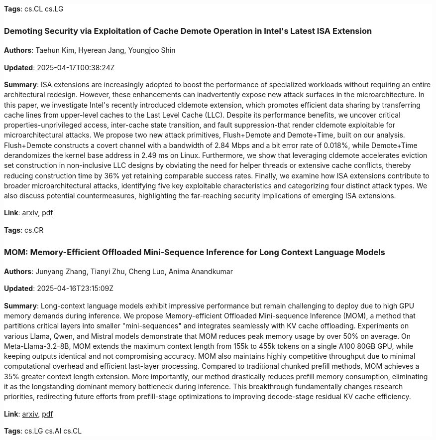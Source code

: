 **Tags**: cs.CL cs.LG 



### Demoting Security via Exploitation of Cache Demote Operation in Intel's   Latest ISA Extension
**Authors**: Taehun Kim, Hyerean Jang, Youngjoo Shin

**Updated**: 2025-04-17T00:38:24Z

**Summary**: ISA extensions are increasingly adopted to boost the performance of specialized workloads without requiring an entire architectural redesign. However, these enhancements can inadvertently expose new attack surfaces in the microarchitecture. In this paper, we investigate Intel's recently introduced cldemote extension, which promotes efficient data sharing by transferring cache lines from upper-level caches to the Last Level Cache (LLC). Despite its performance benefits, we uncover critical properties-unprivileged access, inter-cache state transition, and fault suppression-that render cldemote exploitable for microarchitectural attacks. We propose two new attack primitives, Flush+Demote and Demote+Time, built on our analysis. Flush+Demote constructs a covert channel with a bandwidth of 2.84 Mbps and a bit error rate of 0.018%, while Demote+Time derandomizes the kernel base address in 2.49 ms on Linux. Furthermore, we show that leveraging cldemote accelerates eviction set construction in non-inclusive LLC designs by obviating the need for helper threads or extensive cache conflicts, thereby reducing construction time by 36% yet retaining comparable success rates. Finally, we examine how ISA extensions contribute to broader microarchitectural attacks, identifying five key exploitable characteristics and categorizing four distinct attack types. We also discuss potential countermeasures, highlighting the far-reaching security implications of emerging ISA extensions.

**Link**: [arxiv](http://arxiv.org/abs/2503.10074v2),  [pdf](http://arxiv.org/pdf/2503.10074v2)

**Tags**: cs.CR 



### MOM: Memory-Efficient Offloaded Mini-Sequence Inference for Long Context   Language Models
**Authors**: Junyang Zhang, Tianyi Zhu, Cheng Luo, Anima Anandkumar

**Updated**: 2025-04-16T23:15:09Z

**Summary**: Long-context language models exhibit impressive performance but remain challenging to deploy due to high GPU memory demands during inference. We propose Memory-efficient Offloaded Mini-sequence Inference (MOM), a method that partitions critical layers into smaller "mini-sequences" and integrates seamlessly with KV cache offloading. Experiments on various Llama, Qwen, and Mistral models demonstrate that MOM reduces peak memory usage by over 50\% on average. On Meta-Llama-3.2-8B, MOM extends the maximum context length from 155k to 455k tokens on a single A100 80GB GPU, while keeping outputs identical and not compromising accuracy. MOM also maintains highly competitive throughput due to minimal computational overhead and efficient last-layer processing. Compared to traditional chunked prefill methods, MOM achieves a 35\% greater context length extension. More importantly, our method drastically reduces prefill memory consumption, eliminating it as the longstanding dominant memory bottleneck during inference. This breakthrough fundamentally changes research priorities, redirecting future efforts from prefill-stage optimizations to improving decode-stage residual KV cache efficiency.

**Link**: [arxiv](http://arxiv.org/abs/2504.12526v1),  [pdf](http://arxiv.org/pdf/2504.12526v1)

**Tags**: cs.LG cs.AI cs.CL 
